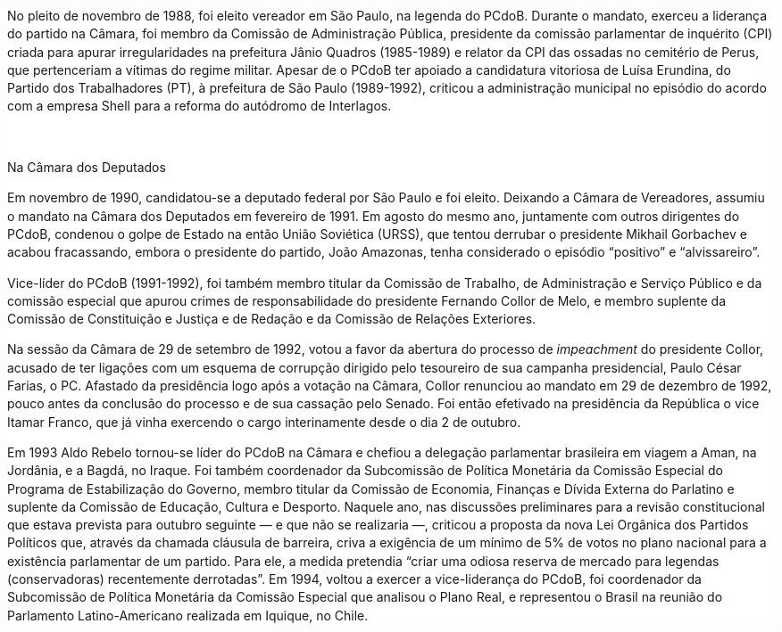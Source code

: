 No pleito de novembro de 1988, foi eleito vereador em São Paulo, na
legenda do PCdoB. Durante o mandato, exerceu a liderança do partido na
Câmara, foi membro da Comissão de Administração Pública, presidente da
comissão parlamentar de inquérito (CPI) criada para apurar
irregularidades na prefeitura Jânio Quadros (1985-1989) e relator da CPI
das ossadas no cemitério de Perus, que pertenceriam a vítimas do regime
militar. Apesar de o PCdoB ter apoiado a candidatura vitoriosa de Luísa
Erundina, do Partido dos Trabalhadores (PT), à prefeitura de São Paulo
(1989-1992), criticou a administração municipal no episódio do acordo
com a empresa Shell para a reforma do autódromo de Interlagos.

 

Na Câmara dos Deputados

Em novembro de 1990, candidatou-se a deputado federal por São Paulo e
foi eleito. Deixando a Câmara de Vereadores, assumiu o mandato na Câmara
dos Deputados em fevereiro de 1991. Em agosto do mesmo ano, juntamente
com outros dirigentes do PCdoB, condenou o golpe de Estado na então
União Soviética (URSS), que tentou derrubar o presidente Mikhail
Gorbachev e acabou fracassando, embora o presidente do partido, João
Amazonas, tenha considerado o episódio “positivo” e “alvissareiro”.

Vice-líder do PCdoB (1991-1992), foi também membro titular da Comissão
de Trabalho, de Administração e Serviço Público e da comissão especial
que apurou crimes de responsabilidade do presidente Fernando Collor de
Melo, e membro suplente da Comissão de Constituição e Justiça e de
Redação e da Comissão de Relações Exteriores.

Na sessão da Câmara de 29 de setembro de 1992, votou a favor da abertura
do processo de *impeachment* do presidente Collor, acusado de ter
ligações com um esquema de corrupção dirigido pelo tesoureiro de sua
campanha presidencial, Paulo César Farias, o PC. Afastado da presidência
logo após a votação na Câmara, Collor renunciou ao mandato em 29 de
dezembro de 1992, pouco antes da conclusão do processo e de sua cassação
pelo Senado. Foi então efetivado na presidência da República o vice
Itamar Franco, que já vinha exercendo o cargo interinamente desde o dia
2 de outubro.

Em 1993 Aldo Rebelo tornou-se líder do PCdoB na Câmara e chefiou a
delegação parlamentar brasileira em viagem a Aman, na Jordânia, e a
Bagdá, no Iraque. Foi também coordenador da Subcomissão de Política
Monetária da Comissão Especial do Programa de Estabilização do Governo,
membro titular da Comissão de Economia, Finanças e Dívida Externa do
Parlatino e suplente da Comissão de Educação, Cultura e Desporto.
Naquele ano, nas discussões preliminares para a revisão constitucional
que estava prevista para outubro seguinte — e que não se realizaria —,
criticou a proposta da nova Lei Orgânica dos Partidos Políticos que,
através da chamada cláusula de barreira, criva a exigência de um mínimo
de 5% de votos no plano nacional para a existência parlamentar de um
partido. Para ele, a medida pretendia “criar uma odiosa reserva de
mercado para legendas (conservadoras) recentemente derrotadas”. Em 1994,
voltou a exercer a vice-liderança do PCdoB, foi coordenador da
Subcomissão de Política Monetária da Comissão Especial que analisou o
Plano Real, e representou o Brasil na reunião do Parlamento
Latino-Americano realizada em Iquique, no Chile.
